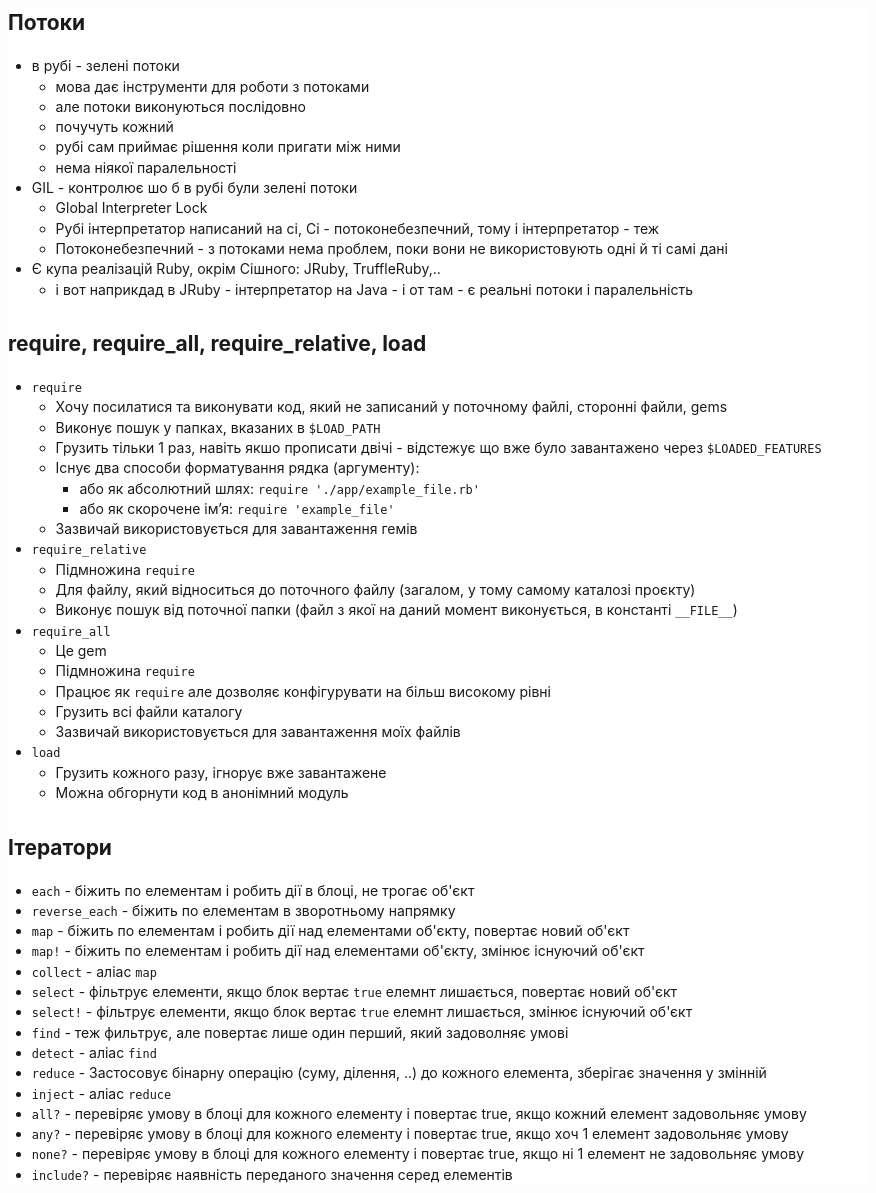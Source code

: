 
## Потоки
* в рубі - зелені потоки
  * мова дає інструменти для роботи з потоками
  * але потоки виконуються послідовно
  * почучуть кожний
  * рубі сам приймає рішення коли пригати між ними
  * нема ніякої паралельності
* GIL - контролює шо б в рубі були зелені потоки
  * Global Interpreter Lock
  * Рубі інтерпретатор написаний на сі, Сі - потоконебезпечний, тому і інтерпретатор - теж
  * Потоконебезпечний - з потоками нема проблем, поки вони не використовують одні й ті самі дані
* Є купа реалізацій Ruby, окрім Сішного: JRuby, TruffleRuby,..
  * і вот наприкдад в JRuby - інтерпретатор на Java - і от там - є реальні потоки і паралельність


## require, require_all, require_relative, load
* `require`
  * Хочу посилатися та виконувати код, який не записаний у поточному файлі, сторонні файли, gems
  * Виконує пошук у папках, вказаних в `$LOAD_PATH`
  * Грузить тільки 1 раз, навіть якшо прописати двічі - відстежує що вже було завантажено через `$LOADED_FEATURES`
  * Існує два способи форматування рядка (аргументу):
    * або як абсолютний шлях: `require './app/example_file.rb'`
    * або як скорочене ім’я: `require 'example_file'`
  * Зазвичай використовується для завантаження гемів
* `require_relative`
  * Підмножина `require`
  * Для файлу, який відноситься до поточного файлу (загалом, у тому самому каталозі проєкту)
  * Виконує пошук від поточної папки (файл з якої на даний момент виконується, в константі `__FILE__`)
* `require_all`
  * Це gem
  * Підмножина `require`
  * Працює як `require` але дозволяє конфігурувати на більш високому рівні
  * Грузить всі файли каталогу
  * Зазвичай використовується для завантаження моїх файлів
* `load`
  * Грузить кожного разу, ігнорує вже завантажене
  * Можна обгорнути код в анонімний модуль


## Ітератори
* `each` - біжить по елементам і робить дії в блоці, не трогає об'єкт
* `reverse_each` - біжить по елементам в зворотньому напрямку
* `map` - біжить по елементам і робить дії над елементами об'єкту, повертає новий об'єкт
* `map!` - біжить по елементам і робить дії над елементами об'єкту, змінює існуючий об'єкт
* `collect` - аліас `map`
* `select` - фільтрує елементи, якщо блок вертає `true` елемнт лишається, повертає новий об'єкт
* `select!` - фільтрує елементи, якщо блок вертає `true` елемнт лишається, змінює існуючий об'єкт
* `find` - теж фильтрує, але повертає лише один перший, який задоволняє умові
* `detect` - аліас `find`
* `reduce` - Застосовує бінарну операцію (суму, ділення, ..) до кожного елемента, зберігає значення у змінній
* `inject` - аліас `reduce`
* `all?` - перевіряє умову в блоці для кожного елементу і повертає true, якщо кожний елемент задовольняє умову
* `any?` - перевіряє умову в блоці для кожного елементу і повертає true, якщо хоч 1 елемент задовольняє умову
* `none?` - перевіряє умову в блоці для кожного елементу і повертає true, якщо ні 1 елемент не задовольняє умову
* `include?` - перевіряє наявність переданого значення серед елементів